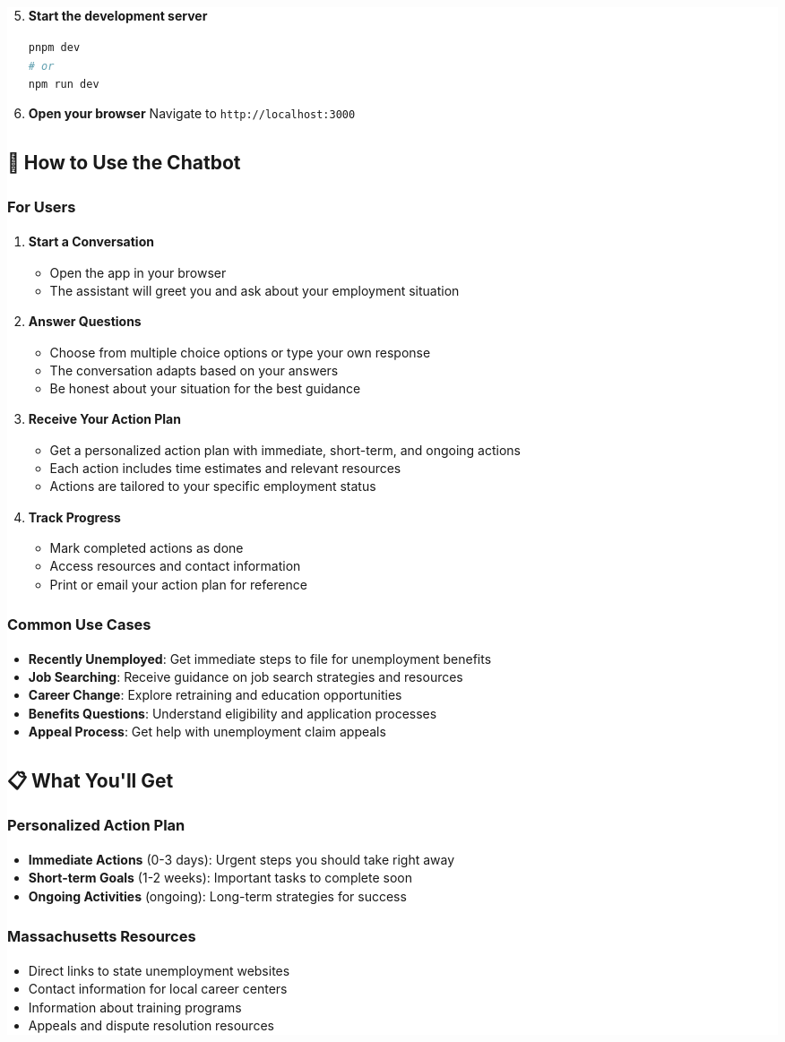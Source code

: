 5. **Start the development server**
   ```bash
   pnpm dev
   # or
   npm run dev
   ```

6. **Open your browser**
   Navigate to `http://localhost:3000`

## 💬 How to Use the Chatbot

### For Users

1. **Start a Conversation**
   - Open the app in your browser
   - The assistant will greet you and ask about your employment situation

2. **Answer Questions**
   - Choose from multiple choice options or type your own response
   - The conversation adapts based on your answers
   - Be honest about your situation for the best guidance

3. **Receive Your Action Plan**
   - Get a personalized action plan with immediate, short-term, and ongoing actions
   - Each action includes time estimates and relevant resources
   - Actions are tailored to your specific employment status

4. **Track Progress**
   - Mark completed actions as done
   - Access resources and contact information
   - Print or email your action plan for reference

### Common Use Cases

- **Recently Unemployed**: Get immediate steps to file for unemployment benefits
- **Job Searching**: Receive guidance on job search strategies and resources
- **Career Change**: Explore retraining and education opportunities
- **Benefits Questions**: Understand eligibility and application processes
- **Appeal Process**: Get help with unemployment claim appeals

## 📋 What You'll Get

### Personalized Action Plan
- **Immediate Actions** (0-3 days): Urgent steps you should take right away
- **Short-term Goals** (1-2 weeks): Important tasks to complete soon
- **Ongoing Activities** (ongoing): Long-term strategies for success

### Massachusetts Resources
- Direct links to state unemployment websites
- Contact information for local career centers
- Information about training programs
- Appeals and dispute resolution resources

